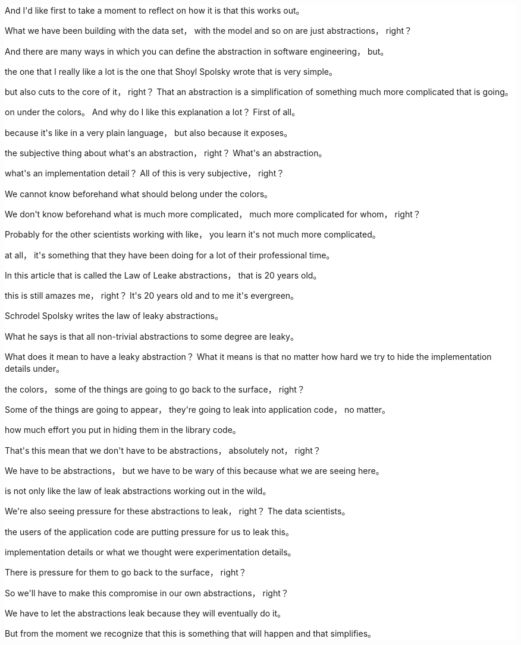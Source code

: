 And I'd like first to take a moment to reflect on how it is that this works out。

 What we have been building with the data set， with the model and so on are just abstractions， right？

 And there are many ways in which you can define the abstraction in software engineering， but。

 the one that I really like a lot is the one that Shoyl Spolsky wrote that is very simple。

 but also cuts to the core of it， right？ That an abstraction is a simplification of something much more complicated that is going。

 on under the colors。 And why do I like this explanation a lot？ First of all。

 because it's like in a very plain language， but also because it exposes。

 the subjective thing about what's an abstraction， right？ What's an abstraction。

 what's an implementation detail？ All of this is very subjective， right？

 We cannot know beforehand what should belong under the colors。

 We don't know beforehand what is much more complicated， much more complicated for whom， right？

 Probably for the other scientists working with like， you learn it's not much more complicated。

 at all， it's something that they have been doing for a lot of their professional time。

 In this article that is called the Law of Leake abstractions， that is 20 years old。

 this is still amazes me， right？ It's 20 years old and to me it's evergreen。

 Schrodel Spolsky writes the law of leaky abstractions。

 What he says is that all non-trivial abstractions to some degree are leaky。

 What does it mean to have a leaky abstraction？ What it means is that no matter how hard we try to hide the implementation details under。

 the colors， some of the things are going to go back to the surface， right？

 Some of the things are going to appear， they're going to leak into application code， no matter。

 how much effort you put in hiding them in the library code。

 That's this mean that we don't have to be abstractions， absolutely not， right？

 We have to be abstractions， but we have to be wary of this because what we are seeing here。

 is not only like the law of leak abstractions working out in the wild。

 We're also seeing pressure for these abstractions to leak， right？ The data scientists。

 the users of the application code are putting pressure for us to leak this。

 implementation details or what we thought were experimentation details。

 There is pressure for them to go back to the surface， right？

 So we'll have to make this compromise in our own abstractions， right？

 We have to let the abstractions leak because they will eventually do it。

 But from the moment we recognize that this is something that will happen and that simplifies。
